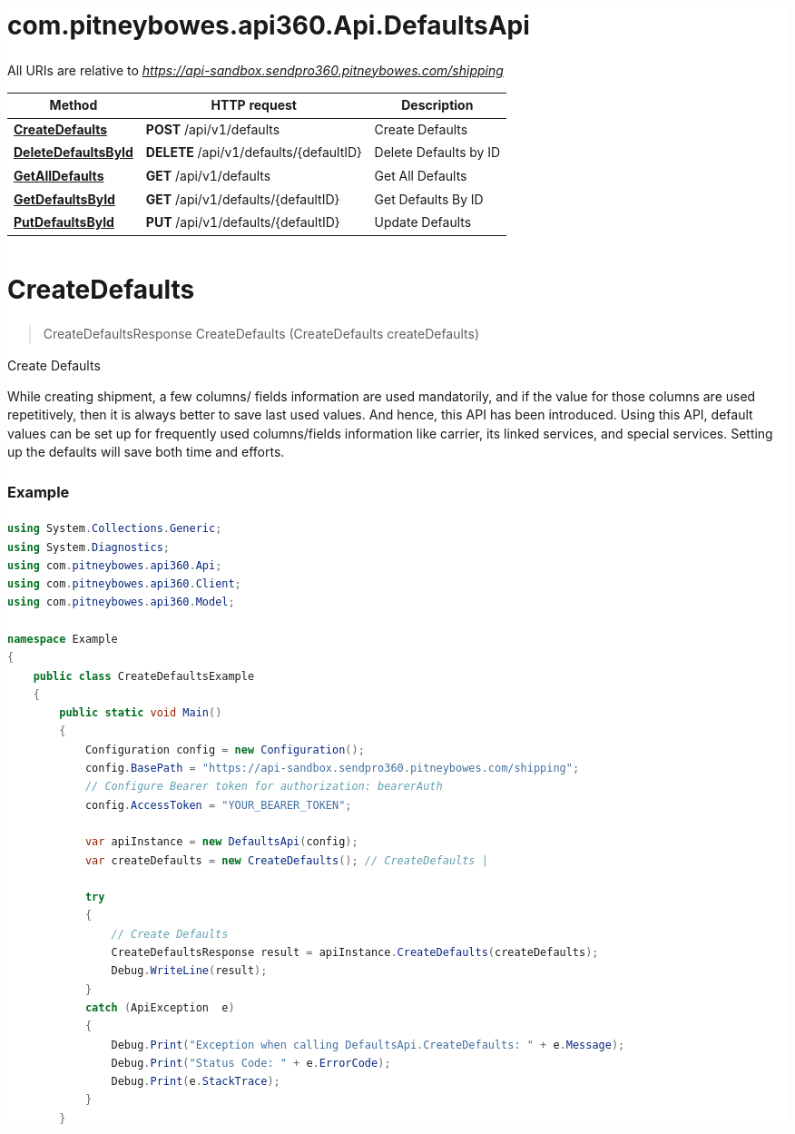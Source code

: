 # com.pitneybowes.api360.Api.DefaultsApi

All URIs are relative to *https://api-sandbox.sendpro360.pitneybowes.com/shipping*

| Method | HTTP request | Description |
|--------|--------------|-------------|
| [**CreateDefaults**](DefaultsApi.md#createdefaults) | **POST** /api/v1/defaults | Create Defaults |
| [**DeleteDefaultsById**](DefaultsApi.md#deletedefaultsbyid) | **DELETE** /api/v1/defaults/{defaultID} | Delete Defaults by ID |
| [**GetAllDefaults**](DefaultsApi.md#getalldefaults) | **GET** /api/v1/defaults | Get All Defaults |
| [**GetDefaultsById**](DefaultsApi.md#getdefaultsbyid) | **GET** /api/v1/defaults/{defaultID} | Get Defaults By ID |
| [**PutDefaultsById**](DefaultsApi.md#putdefaultsbyid) | **PUT** /api/v1/defaults/{defaultID} | Update Defaults |

<a id="createdefaults"></a>
# **CreateDefaults**
> CreateDefaultsResponse CreateDefaults (CreateDefaults createDefaults)

Create Defaults

While creating shipment, a few columns/ fields information are used mandatorily, and if the value for those columns are used repetitively, then it is always better to save last used values. And hence, this API has been introduced. Using this API, default values can be set up for frequently used columns/fields information like carrier, its linked services, and special services.  Setting up the defaults will save both time and efforts. 

### Example
```csharp
using System.Collections.Generic;
using System.Diagnostics;
using com.pitneybowes.api360.Api;
using com.pitneybowes.api360.Client;
using com.pitneybowes.api360.Model;

namespace Example
{
    public class CreateDefaultsExample
    {
        public static void Main()
        {
            Configuration config = new Configuration();
            config.BasePath = "https://api-sandbox.sendpro360.pitneybowes.com/shipping";
            // Configure Bearer token for authorization: bearerAuth
            config.AccessToken = "YOUR_BEARER_TOKEN";

            var apiInstance = new DefaultsApi(config);
            var createDefaults = new CreateDefaults(); // CreateDefaults | 

            try
            {
                // Create Defaults
                CreateDefaultsResponse result = apiInstance.CreateDefaults(createDefaults);
                Debug.WriteLine(result);
            }
            catch (ApiException  e)
            {
                Debug.Print("Exception when calling DefaultsApi.CreateDefaults: " + e.Message);
                Debug.Print("Status Code: " + e.ErrorCode);
                Debug.Print(e.StackTrace);
            }
        }
```